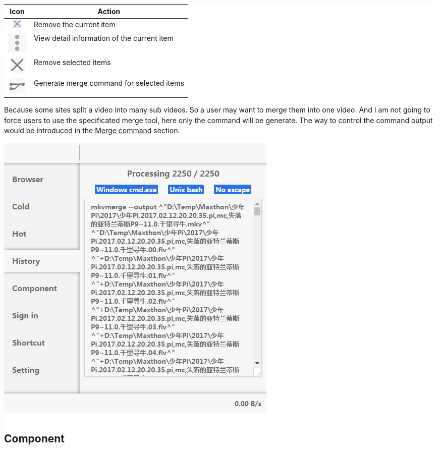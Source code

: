 |Icon|Action|
|:---:|---|
|![Remove](Screenshot/List.Remove.png)|Remove the current item|
|![More](Screenshot/List.More.png)|View detail information of the current item|
|![Remove selection](Screenshot/ToolBar.RemoveMany.png)|Remove selected items|
|![Merge selection](Screenshot/History.Merge.png)|Generate merge command for selected items|

Because some sites split a video into many sub videos. So a user may want to merge them into one video. And I am not going to force users to use the specificated merge tool, here only the command will be generate. The way to control the command output would be introduced in the [Merge command](#merge-command) section.

![Merge](Screenshot/Merge.png)

## Component
